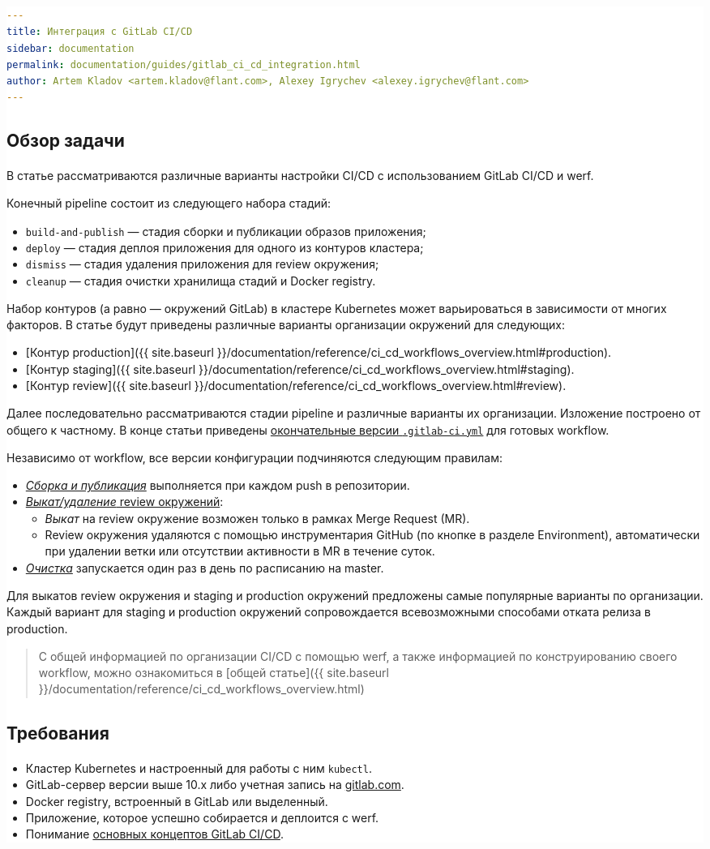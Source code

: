 ```yaml
---
title: Интеграция с GitLab CI/CD
sidebar: documentation
permalink: documentation/guides/gitlab_ci_cd_integration.html
author: Artem Kladov <artem.kladov@flant.com>, Alexey Igrychev <alexey.igrychev@flant.com>
---
```


## Обзор задачи

В статье рассматриваются различные варианты настройки CI/CD с использованием GitLab CI/CD и werf.

Конечный pipeline состоит из следующего набора стадий:
* `build-and-publish` — стадия сборки и публикации образов приложения;
* `deploy` — стадия деплоя приложения для одного из контуров кластера;
* `dismiss` — стадия удаления приложения для review окружения;
* `cleanup` — стадия очистки хранилища стадий и Docker registry.

Набор контуров (а равно — окружений GitLab) в кластере Kubernetes может варьироваться в зависимости от многих факторов.
В статье будут приведены различные варианты организации окружений для следующих:
* [Контур production]({{ site.baseurl }}/documentation/reference/ci_cd_workflows_overview.html#production).
* [Контур staging]({{ site.baseurl }}/documentation/reference/ci_cd_workflows_overview.html#staging).
* [Контур review]({{ site.baseurl }}/documentation/reference/ci_cd_workflows_overview.html#review).

Далее последовательно рассматриваются стадии pipeline и различные варианты их организации. Изложение построено от общего к частному. В конце статьи приведены [окончательные версии `.gitlab-ci.yml`](#полный-gitlab-ciyml-для-готовых-workflow) для готовых workflow.

Независимо от workflow, все версии конфигурации подчиняются следующим правилам:
* [*Сборка и публикация*](#сборка-и-публикация-образов-приложения) выполняется при каждом push в репозитории.
* [*Выкат/удаление* review окружений](#варианты-организации-review-окружения):
  * *Выкат* на review окружение возможен только в рамках Merge Request (MR).
  * Review окружения удаляются с помощью инструментария GitHub (по кнопке в разделе Environment), автоматически при удалении ветки или отсутствии активности в MR в течение суток.
* [*Очистка*](#очистка-образов) запускается один раз в день по расписанию на master.

Для выкатов review окружения и staging и production окружений предложены самые популярные варианты по организации. Каждый вариант для staging и production окружений сопровождается всевозможными способами отката релиза в production.

> С общей информацией по организации CI/CD с помощью werf, а также информацией по конструированию своего workflow, можно ознакомиться в [общей статье]({{ site.baseurl }}/documentation/reference/ci_cd_workflows_overview.html)

## Требования

* Кластер Kubernetes и настроенный для работы с ним `kubectl`.
* GitLab-сервер версии выше 10.x либо учетная запись на [gitlab.com](https://gitlab.com/).
* Docker registry, встроенный в GitLab или выделенный.
* Приложение, которое успешно собирается и деплоится с werf.
* Понимание [основных концептов GitLab CI/CD](https://docs.gitlab.com/ee/ci/).
